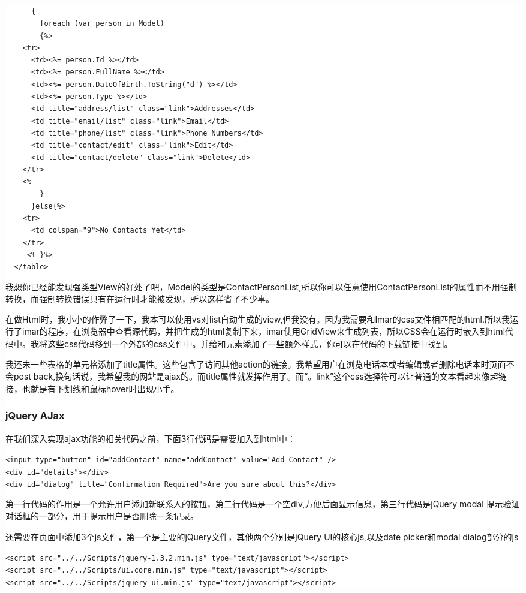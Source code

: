           {
            foreach (var person in Model)
            {%>
        <tr>
          <td><%= person.Id %></td>
          <td><%= person.FullName %></td>
          <td><%= person.DateOfBirth.ToString("d") %></td>
          <td><%= person.Type %></td>
          <td title="address/list" class="link">Addresses</td>
          <td title="email/list" class="link">Email</td>
          <td title="phone/list" class="link">Phone Numbers</td>
          <td title="contact/edit" class="link">Edit</td>
          <td title="contact/delete" class="link">Delete</td>
        </tr>
        <%
            }
          }else{%>
        <tr>
          <td colspan="9">No Contacts Yet</td>
        </tr>  
         <% }%>
      </table>

  


  
我想你已经能发现强类型View的好处了吧，Model的类型是ContactPersonList,所以你可以任意使用ContactPersonList的属性而不用强制转换，而强制转换错误只有在运行时才能被发现，所以这样省了不少事。

在做Html时，我小小的作弊了一下，我本可以使用vs对list自动生成的view,但我没有。因为我需要和Imar的css文件相匹配的html.所以我运行了imar的程序，在浏览器中查看源代码，并把生成的html复制下来，imar使用GridView来生成列表，所以CSS会在运行时嵌入到html代码中。我将这些css代码移到一个外部的css文件中。并给<th>和<td>元素添加了一些额外样式，你可以在代码的下载链接中找到。

我还未一些表格的单元格添加了title属性。这些包含了访问其他action的链接。我希望用户在浏览电话本或者编辑或者删除电话本时页面不会post back,换句话说，我希望我的网站是ajax的。而title属性就发挥作用了。而“。link”这个css选择符可以让普通的文本看起来像超链接，也就是有下划线和鼠标hover时出现小手。

### **jQuery AJax**

在我们深入实现ajax功能的相关代码之前，下面3行代码是需要加入到html中：

  

    
    
    <input type="button" id="addContact" name="addContact" value="Add Contact" />
    <div id="details"></div>
    <div id="dialog" title="Confirmation Required">Are you sure about this?</div>

  


第一行代码的作用是一个允许用户添加新联系人的按钮，第二行代码是一个空div,方便后面显示信息，第三行代码是jQuery modal 提示验证对话框的一部分，用于提示用户是否删除一条记录。

还需要在页面中添加3个js文件，第一个是主要的jQuery文件，其他两个分别是jQuery UI的核心js,以及date picker和modal dialog部分的js
    
    
    <script src="../../Scripts/jquery-1.3.2.min.js" type="text/javascript"></script>
    <script src="../../Scripts/ui.core.min.js" type="text/javascript"></script>
    <script src="../../Scripts/jquery-ui.min.js" type="text/javascript"></script>
